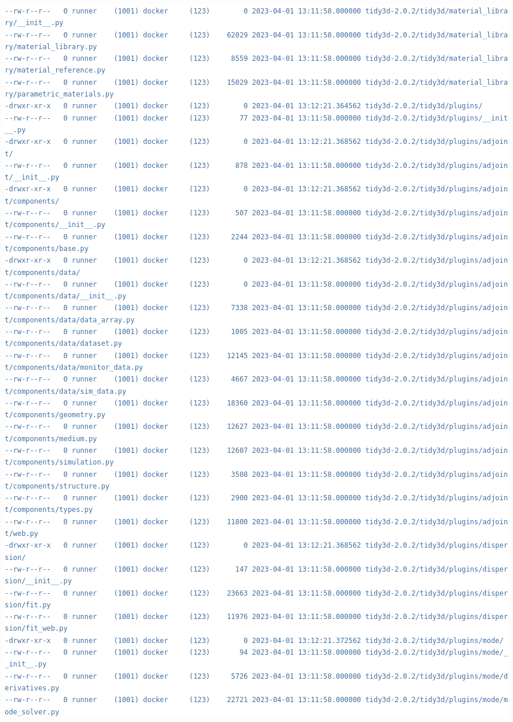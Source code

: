 ```diff
--rw-r--r--   0 runner    (1001) docker     (123)        0 2023-04-01 13:11:58.000000 tidy3d-2.0.2/tidy3d/material_library/__init__.py
--rw-r--r--   0 runner    (1001) docker     (123)    62029 2023-04-01 13:11:58.000000 tidy3d-2.0.2/tidy3d/material_library/material_library.py
--rw-r--r--   0 runner    (1001) docker     (123)     8559 2023-04-01 13:11:58.000000 tidy3d-2.0.2/tidy3d/material_library/material_reference.py
--rw-r--r--   0 runner    (1001) docker     (123)    15029 2023-04-01 13:11:58.000000 tidy3d-2.0.2/tidy3d/material_library/parametric_materials.py
-drwxr-xr-x   0 runner    (1001) docker     (123)        0 2023-04-01 13:12:21.364562 tidy3d-2.0.2/tidy3d/plugins/
--rw-r--r--   0 runner    (1001) docker     (123)       77 2023-04-01 13:11:58.000000 tidy3d-2.0.2/tidy3d/plugins/__init__.py
-drwxr-xr-x   0 runner    (1001) docker     (123)        0 2023-04-01 13:12:21.368562 tidy3d-2.0.2/tidy3d/plugins/adjoint/
--rw-r--r--   0 runner    (1001) docker     (123)      878 2023-04-01 13:11:58.000000 tidy3d-2.0.2/tidy3d/plugins/adjoint/__init__.py
-drwxr-xr-x   0 runner    (1001) docker     (123)        0 2023-04-01 13:12:21.368562 tidy3d-2.0.2/tidy3d/plugins/adjoint/components/
--rw-r--r--   0 runner    (1001) docker     (123)      507 2023-04-01 13:11:58.000000 tidy3d-2.0.2/tidy3d/plugins/adjoint/components/__init__.py
--rw-r--r--   0 runner    (1001) docker     (123)     2244 2023-04-01 13:11:58.000000 tidy3d-2.0.2/tidy3d/plugins/adjoint/components/base.py
-drwxr-xr-x   0 runner    (1001) docker     (123)        0 2023-04-01 13:12:21.368562 tidy3d-2.0.2/tidy3d/plugins/adjoint/components/data/
--rw-r--r--   0 runner    (1001) docker     (123)        0 2023-04-01 13:11:58.000000 tidy3d-2.0.2/tidy3d/plugins/adjoint/components/data/__init__.py
--rw-r--r--   0 runner    (1001) docker     (123)     7338 2023-04-01 13:11:58.000000 tidy3d-2.0.2/tidy3d/plugins/adjoint/components/data/data_array.py
--rw-r--r--   0 runner    (1001) docker     (123)     1005 2023-04-01 13:11:58.000000 tidy3d-2.0.2/tidy3d/plugins/adjoint/components/data/dataset.py
--rw-r--r--   0 runner    (1001) docker     (123)    12145 2023-04-01 13:11:58.000000 tidy3d-2.0.2/tidy3d/plugins/adjoint/components/data/monitor_data.py
--rw-r--r--   0 runner    (1001) docker     (123)     4667 2023-04-01 13:11:58.000000 tidy3d-2.0.2/tidy3d/plugins/adjoint/components/data/sim_data.py
--rw-r--r--   0 runner    (1001) docker     (123)    18360 2023-04-01 13:11:58.000000 tidy3d-2.0.2/tidy3d/plugins/adjoint/components/geometry.py
--rw-r--r--   0 runner    (1001) docker     (123)    12627 2023-04-01 13:11:58.000000 tidy3d-2.0.2/tidy3d/plugins/adjoint/components/medium.py
--rw-r--r--   0 runner    (1001) docker     (123)    12607 2023-04-01 13:11:58.000000 tidy3d-2.0.2/tidy3d/plugins/adjoint/components/simulation.py
--rw-r--r--   0 runner    (1001) docker     (123)     3508 2023-04-01 13:11:58.000000 tidy3d-2.0.2/tidy3d/plugins/adjoint/components/structure.py
--rw-r--r--   0 runner    (1001) docker     (123)     2900 2023-04-01 13:11:58.000000 tidy3d-2.0.2/tidy3d/plugins/adjoint/components/types.py
--rw-r--r--   0 runner    (1001) docker     (123)    11800 2023-04-01 13:11:58.000000 tidy3d-2.0.2/tidy3d/plugins/adjoint/web.py
-drwxr-xr-x   0 runner    (1001) docker     (123)        0 2023-04-01 13:12:21.368562 tidy3d-2.0.2/tidy3d/plugins/dispersion/
--rw-r--r--   0 runner    (1001) docker     (123)      147 2023-04-01 13:11:58.000000 tidy3d-2.0.2/tidy3d/plugins/dispersion/__init__.py
--rw-r--r--   0 runner    (1001) docker     (123)    23663 2023-04-01 13:11:58.000000 tidy3d-2.0.2/tidy3d/plugins/dispersion/fit.py
--rw-r--r--   0 runner    (1001) docker     (123)    11976 2023-04-01 13:11:58.000000 tidy3d-2.0.2/tidy3d/plugins/dispersion/fit_web.py
-drwxr-xr-x   0 runner    (1001) docker     (123)        0 2023-04-01 13:12:21.372562 tidy3d-2.0.2/tidy3d/plugins/mode/
--rw-r--r--   0 runner    (1001) docker     (123)       94 2023-04-01 13:11:58.000000 tidy3d-2.0.2/tidy3d/plugins/mode/__init__.py
--rw-r--r--   0 runner    (1001) docker     (123)     5726 2023-04-01 13:11:58.000000 tidy3d-2.0.2/tidy3d/plugins/mode/derivatives.py
--rw-r--r--   0 runner    (1001) docker     (123)    22721 2023-04-01 13:11:58.000000 tidy3d-2.0.2/tidy3d/plugins/mode/mode_solver.py
```